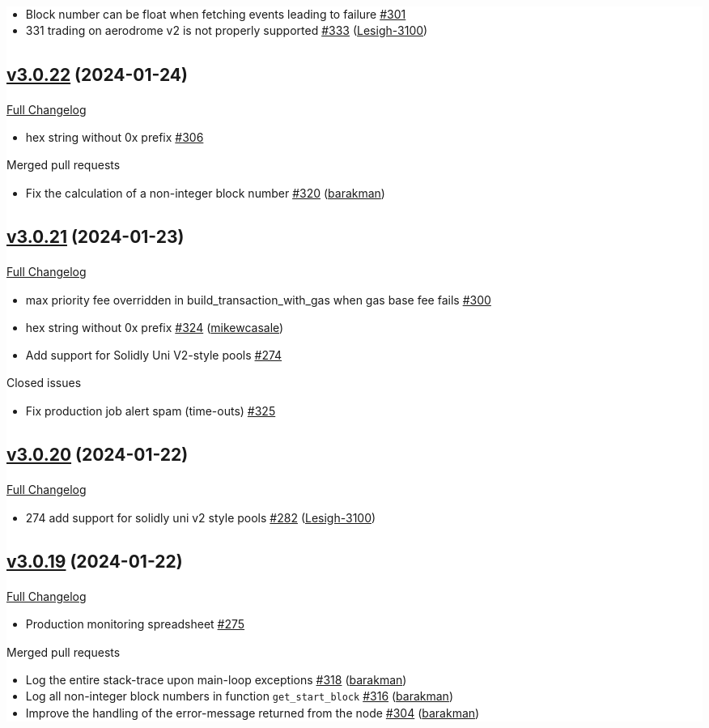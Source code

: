 - Block number can be float when fetching events leading to failure [\#301](https://github.com/bancorprotocol/fastlane-bot/issues/301)
- 331 trading on aerodrome v2 is not properly supported [\#333](https://github.com/bancorprotocol/fastlane-bot/pull/333) ([Lesigh-3100](https://github.com/Lesigh-3100))

## [v3.0.22](https://github.com/bancorprotocol/fastlane-bot/tree/v3.0.22) (2024-01-24)

[Full Changelog](https://github.com/bancorprotocol/fastlane-bot/compare/v3.0.21...v3.0.22)

- hex string without 0x prefix [\#306](https://github.com/bancorprotocol/fastlane-bot/issues/306)

Merged pull requests

- Fix the calculation of a non-integer block number [\#320](https://github.com/bancorprotocol/fastlane-bot/pull/320) ([barakman](https://github.com/barakman))

## [v3.0.21](https://github.com/bancorprotocol/fastlane-bot/tree/v3.0.21) (2024-01-23)

[Full Changelog](https://github.com/bancorprotocol/fastlane-bot/compare/v3.0.20...v3.0.21)

- max priority fee overridden in build\_transaction\_with\_gas when gas base fee fails [\#300](https://github.com/bancorprotocol/fastlane-bot/issues/300)
- hex string without 0x prefix [\#324](https://github.com/bancorprotocol/fastlane-bot/pull/324) ([mikewcasale](https://github.com/mikewcasale))

- Add support for Solidly Uni V2-style pools [\#274](https://github.com/bancorprotocol/fastlane-bot/issues/274)

Closed issues

- Fix production job alert spam \(time-outs\) [\#325](https://github.com/bancorprotocol/fastlane-bot/issues/325)

## [v3.0.20](https://github.com/bancorprotocol/fastlane-bot/tree/v3.0.20) (2024-01-22)

[Full Changelog](https://github.com/bancorprotocol/fastlane-bot/compare/v3.0.19...v3.0.20)

- 274 add support for solidly uni v2 style pools [\#282](https://github.com/bancorprotocol/fastlane-bot/pull/282) ([Lesigh-3100](https://github.com/Lesigh-3100))

## [v3.0.19](https://github.com/bancorprotocol/fastlane-bot/tree/v3.0.19) (2024-01-22)

[Full Changelog](https://github.com/bancorprotocol/fastlane-bot/compare/v3.0.18...v3.0.19)

- Production monitoring spreadsheet [\#275](https://github.com/bancorprotocol/fastlane-bot/issues/275)

Merged pull requests

- Log the entire stack-trace upon main-loop exceptions [\#318](https://github.com/bancorprotocol/fastlane-bot/pull/318) ([barakman](https://github.com/barakman))
- Log all non-integer block numbers in function `get_start_block` [\#316](https://github.com/bancorprotocol/fastlane-bot/pull/316) ([barakman](https://github.com/barakman))
- Improve the handling of the error-message returned from the node [\#304](https://github.com/bancorprotocol/fastlane-bot/pull/304) ([barakman](https://github.com/barakman))
